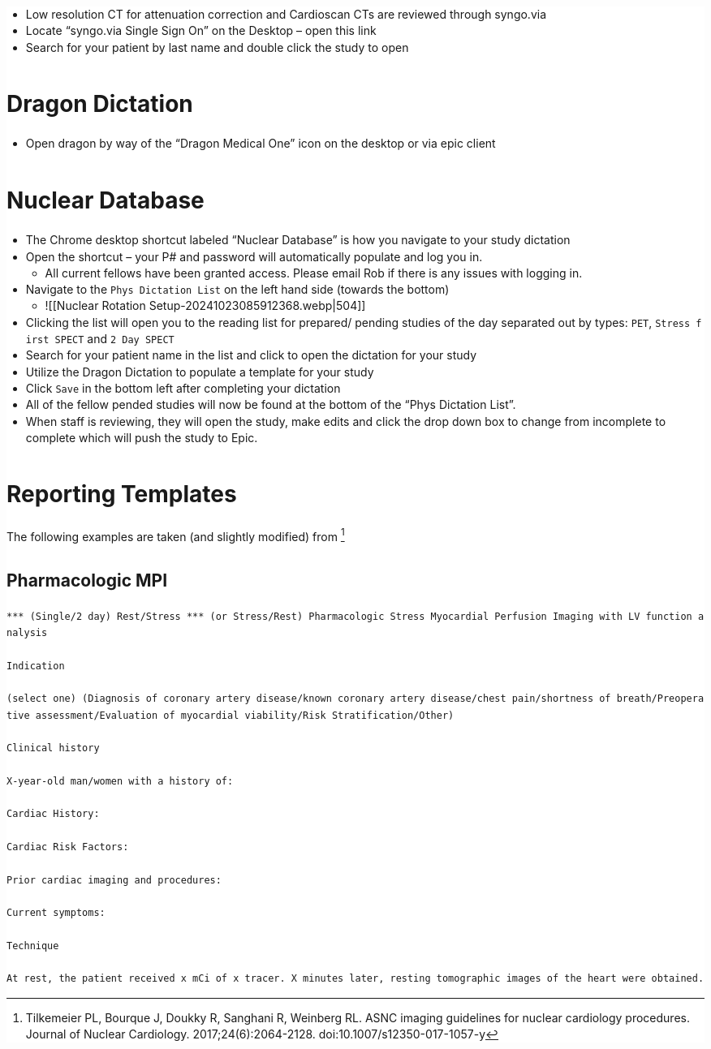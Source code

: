 - Low resolution CT for attenuation correction and Cardioscan CTs are reviewed through syngo.via
- Locate “syngo.via Single Sign On” on the Desktop – open this link
- Search for your patient by last name and double click the study to open

# Dragon Dictation

- Open dragon by way of the “Dragon Medical One” icon on the desktop or via epic client

# Nuclear Database

- The Chrome desktop shortcut labeled “Nuclear Database” is how you navigate to your study dictation
- Open the shortcut – your P# and password will automatically populate and log you in. 
	- All current fellows have been granted access. Please email Rob if there is any issues with logging in. 
- Navigate to the `Phys Dictation List` on the left hand side (towards the bottom)
	- ![[Nuclear Rotation Setup-20241023085912368.webp|504]]
- Clicking the list will open you to the reading list for prepared/ pending studies of the day separated out by types: `PET`, `Stress first SPECT` and `2 Day SPECT`
- Search for your patient name in the list and click to open the dictation for your study
- Utilize the Dragon Dictation to populate a template for your study
- Click `Save` in the bottom left after completing your dictation
- All of the fellow pended studies will now be found at the bottom of the “Phys Dictation List”. 
- When staff is reviewing, they will open the study, make edits and click the drop down box to change from incomplete to complete which will push the study to Epic.

# Reporting Templates

The following examples are taken (and slightly modified) from [^asnc-rep]

## Pharmacologic MPI

```text
*** (Single/2 day) Rest/Stress *** (or Stress/Rest) Pharmacologic Stress Myocardial Perfusion Imaging with LV function analysis

Indication

(select one) (Diagnosis of coronary artery disease/known coronary artery disease/chest pain/shortness of breath/Preoperative assessment/Evaluation of myocardial viability/Risk Stratification/Other)

Clinical history

X-year-old man/women with a history of:

Cardiac History:

Cardiac Risk Factors:

Prior cardiac imaging and procedures:

Current symptoms:

Technique

At rest, the patient received x mCi of x tracer. X minutes later, resting tomographic images of the heart were obtained.

```

[^asnc-rep]: Tilkemeier PL, Bourque J, Doukky R, Sanghani R, Weinberg RL. ASNC imaging guidelines for nuclear cardiology procedures. Journal of Nuclear Cardiology. 2017;24(6):2064-2128. doi:10.1007/s12350-017-1057-y